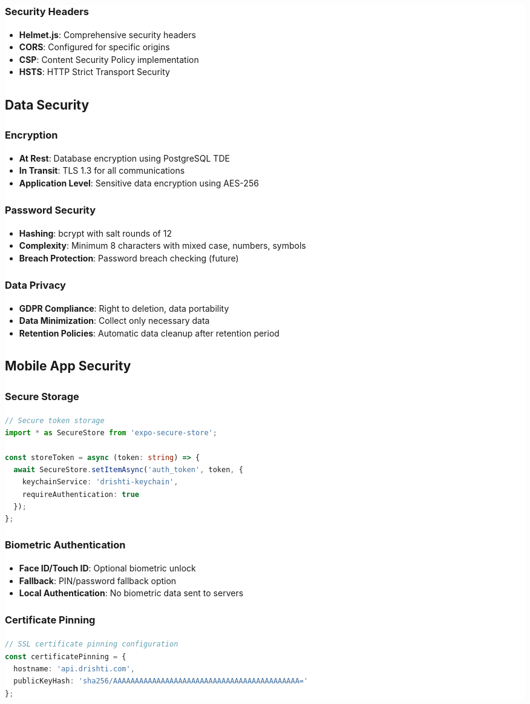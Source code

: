 ### Security Headers
- **Helmet.js**: Comprehensive security headers
- **CORS**: Configured for specific origins
- **CSP**: Content Security Policy implementation
- **HSTS**: HTTP Strict Transport Security

## Data Security

### Encryption
- **At Rest**: Database encryption using PostgreSQL TDE
- **In Transit**: TLS 1.3 for all communications
- **Application Level**: Sensitive data encryption using AES-256

### Password Security
- **Hashing**: bcrypt with salt rounds of 12
- **Complexity**: Minimum 8 characters with mixed case, numbers, symbols
- **Breach Protection**: Password breach checking (future)

### Data Privacy
- **GDPR Compliance**: Right to deletion, data portability
- **Data Minimization**: Collect only necessary data
- **Retention Policies**: Automatic data cleanup after retention period

## Mobile App Security

### Secure Storage
```typescript
// Secure token storage
import * as SecureStore from 'expo-secure-store';

const storeToken = async (token: string) => {
  await SecureStore.setItemAsync('auth_token', token, {
    keychainService: 'drishti-keychain',
    requireAuthentication: true
  });
};
```

### Biometric Authentication
- **Face ID/Touch ID**: Optional biometric unlock
- **Fallback**: PIN/password fallback option
- **Local Authentication**: No biometric data sent to servers

### Certificate Pinning
```typescript
// SSL certificate pinning configuration
const certificatePinning = {
  hostname: 'api.drishti.com',
  publicKeyHash: 'sha256/AAAAAAAAAAAAAAAAAAAAAAAAAAAAAAAAAAAAAAAAAAA='
};
```
